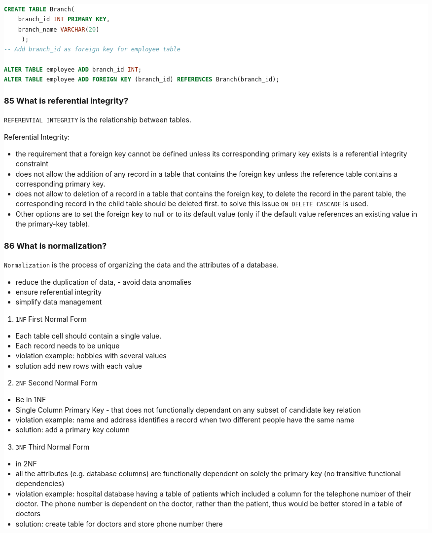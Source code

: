 ```sql
CREATE TABLE Branch(
    branch_id INT PRIMARY KEY,
    branch_name VARCHAR(20)
     );
-- Add branch_id as foreign key for employee table

ALTER TABLE employee ADD branch_id INT;
ALTER TABLE employee ADD FOREIGN KEY (branch_id) REFERENCES Branch(branch_id);
```

### 85 What is referential integrity?

`REFERENTIAL INTEGRITY` is the relationship between tables.

Referential Integrity:

- the requirement that a foreign key cannot be defined unless its corresponding primary key exists is a referential integrity constraint
- does not allow the addition of any record in a table that contains the foreign key unless the reference table contains a corresponding primary key.
- does not allow to deletion of a record in a table that contains the foreign key, to delete the record in the parent table, the corresponding record in the child table should be deleted first. to solve this issue `ON DELETE CASCADE` is used.
- Other options are to set the foreign key to null or to its default value (only if the default value references an existing value in the primary-key table).

### 86 What is normalization?

`Normalization` is the process of organizing the data and the attributes of a database.

- reduce the duplication of data, - avoid data anomalies
- ensure referential integrity
- simplify data management

1. `1NF` First Normal Form

- Each table cell should contain a single value.
- Each record needs to be unique
- violation example: hobbies with several values
- solution add new rows with each value

2. `2NF` Second Normal Form

- Be in 1NF
- Single Column Primary Key - that does not functionally dependant on any subset of candidate key relation
- violation example: name and address identifies a record when two different people have the same name
- solution: add a primary key column

3. `3NF` Third Normal Form

- in 2NF
- all the attributes (e.g. database columns) are functionally dependent on solely the primary key (no transitive functional dependencies)
- violation example: hospital database having a table of patients which included a column for the telephone number of their doctor. The phone number is dependent on the doctor, rather than the patient, thus would be better stored in a table of doctors
- solution: create table for doctors and store phone number there
